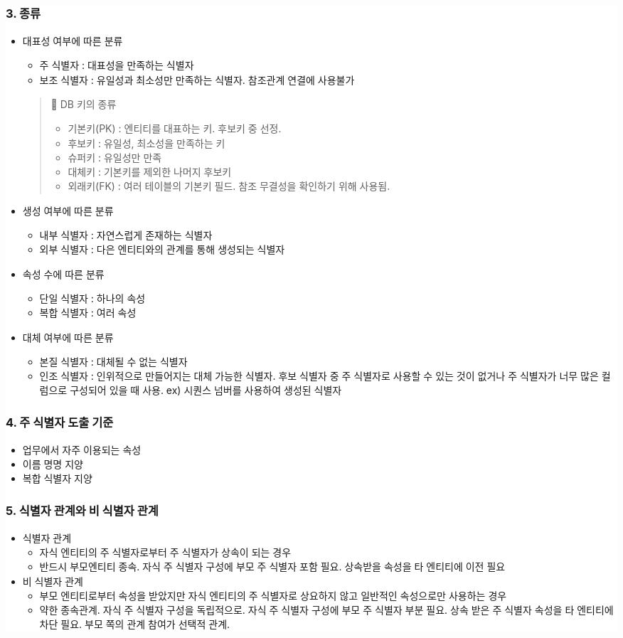 ### 3. 종류
- 대표성 여부에 따른 분류
    - 주 식별자 : 대표성을 만족하는 식별자
    - 보조 식별자 : 유일성과 최소성만 만족하는 식별자. 참조관계 연결에 사용불가

    > 🔑 DB 키의 종류
    > - 기본키(PK) : 엔티티를 대표하는 키. 후보키 중 선정.     
    > - 후보키 : 유일성, 최소성을 만족하는 키    
    > - 슈퍼키 : 유일성만 만족     
    > - 대체키 : 기본키를 제외한 나머지 후보키     
    > - 외래키(FK) : 여러 테이블의 기본키 필드. 참조 무결성을 확인하기 위해 사용됨.    

- 생성 여부에 따른 분류
    - 내부 식별자 : 자연스럽게 존재하는 식별자
    - 외부 식별자 : 다은 엔티티와의 관계를 통해 생성되는 식별자
- 속성 수에 따른 분류
    - 단일 식별자 : 하나의 속성
    - 복합 식별자 : 여러 속성
- 대체 여부에 따른 분류
    - 본질 식별자 : 대체될 수 없는 식별자
    - 인조 식별자 : 인위적으로 만들어지는 대체 가능한 식별자. 후보 식별자 중 주 식별자로 사용할 수 있는 것이 없거나 주 식별자가 너무 많은 컬럼으로 구성되어 있을 때 사용. ex) 시퀀스 넘버를 사용하여 생성된 식별자

### 4. 주 식별자 도출 기준
- 업무에서 자주 이용되는 속성
- 이름 명명 지양
- 복합 식별자 지양

### 5. 식별자 관계와 비 식별자 관계
- 식별자 관계
    - 자식 엔티티의 주 식별자로부터 주 식별자가 상속이 되는 경우
    - 반드시 부모엔티티 종속. 자식 주 식별자 구성에 부모 주 식별자 포함 필요. 상속받을 속성을 타 엔티티에 이전 필요
- 비 식별자 관계
    - 부모 엔티티로부터 속성을 받았지만 자식 엔티티의 주 식별자로 상요하지 않고 일반적인 속성으로만 사용하는 경우
    - 약한 종속관계. 자식 주 식별자 구성을 독립적으로. 자식 주 식별자 구성에 부모 주 식별자 부분 필요. 상속 받은 주 식별자 속성을 타 엔티티에 차단 필요. 부모 쪽의 관계 참여가 선택적 관계.